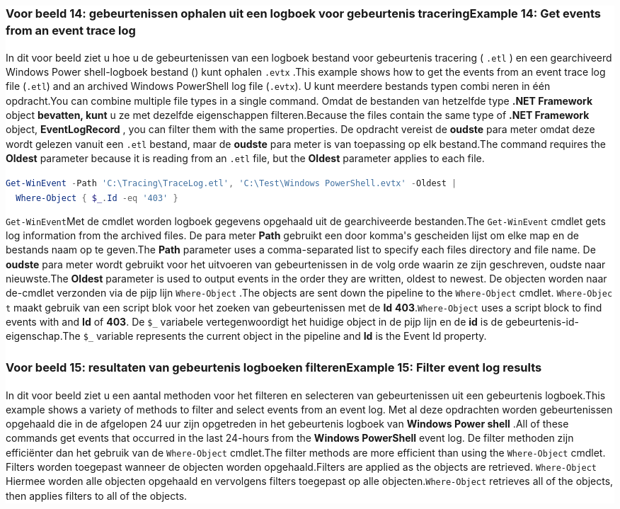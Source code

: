 ### <span data-ttu-id="b637a-239">Voor beeld 14: gebeurtenissen ophalen uit een logboek voor gebeurtenis tracering</span><span class="sxs-lookup"><span data-stu-id="b637a-239">Example 14: Get events from an event trace log</span></span>

<span data-ttu-id="b637a-240">In dit voor beeld ziet u hoe u de gebeurtenissen van een logboek bestand voor gebeurtenis tracering ( `.etl` ) en een gearchiveerd Windows Power shell-logboek bestand () kunt ophalen `.evtx` .</span><span class="sxs-lookup"><span data-stu-id="b637a-240">This example shows how to get the events from an event trace log file (`.etl`) and an archived Windows PowerShell log file (`.evtx`).</span></span> <span data-ttu-id="b637a-241">U kunt meerdere bestands typen combi neren in één opdracht.</span><span class="sxs-lookup"><span data-stu-id="b637a-241">You can combine multiple file types in a single command.</span></span>
<span data-ttu-id="b637a-242">Omdat de bestanden van hetzelfde type **.NET Framework** object **bevatten, kunt** u ze met dezelfde eigenschappen filteren.</span><span class="sxs-lookup"><span data-stu-id="b637a-242">Because the files contain the same type of **.NET Framework** object, **EventLogRecord** , you can filter them with the same properties.</span></span> <span data-ttu-id="b637a-243">De opdracht vereist de **oudste** para meter omdat deze wordt gelezen vanuit een `.etl` bestand, maar de **oudste** para meter is van toepassing op elk bestand.</span><span class="sxs-lookup"><span data-stu-id="b637a-243">The command requires the **Oldest** parameter because it is reading from an `.etl` file, but the **Oldest** parameter applies to each file.</span></span>

```powershell
Get-WinEvent -Path 'C:\Tracing\TraceLog.etl', 'C:\Test\Windows PowerShell.evtx' -Oldest |
  Where-Object { $_.Id -eq '403' }
```

<span data-ttu-id="b637a-244">`Get-WinEvent`Met de cmdlet worden logboek gegevens opgehaald uit de gearchiveerde bestanden.</span><span class="sxs-lookup"><span data-stu-id="b637a-244">The `Get-WinEvent` cmdlet gets log information from the archived files.</span></span> <span data-ttu-id="b637a-245">De para meter **Path** gebruikt een door komma's gescheiden lijst om elke map en de bestands naam op te geven.</span><span class="sxs-lookup"><span data-stu-id="b637a-245">The **Path** parameter uses a comma-separated list to specify each files directory and file name.</span></span> <span data-ttu-id="b637a-246">De **oudste** para meter wordt gebruikt voor het uitvoeren van gebeurtenissen in de volg orde waarin ze zijn geschreven, oudste naar nieuwste.</span><span class="sxs-lookup"><span data-stu-id="b637a-246">The **Oldest** parameter is used to output events in the order they are written, oldest to newest.</span></span> <span data-ttu-id="b637a-247">De objecten worden naar de-cmdlet verzonden via de pijp lijn `Where-Object` .</span><span class="sxs-lookup"><span data-stu-id="b637a-247">The objects are sent down the pipeline to the `Where-Object` cmdlet.</span></span> <span data-ttu-id="b637a-248">`Where-Object` maakt gebruik van een script blok voor het zoeken van gebeurtenissen met de **Id** **403**.</span><span class="sxs-lookup"><span data-stu-id="b637a-248">`Where-Object` uses a script block to find events with and **Id** of **403**.</span></span> <span data-ttu-id="b637a-249">De `$_` variabele vertegenwoordigt het huidige object in de pijp lijn en de **id** is de gebeurtenis-id-eigenschap.</span><span class="sxs-lookup"><span data-stu-id="b637a-249">The `$_` variable represents the current object in the pipeline and **Id** is the Event Id property.</span></span>

### <span data-ttu-id="b637a-250">Voor beeld 15: resultaten van gebeurtenis logboeken filteren</span><span class="sxs-lookup"><span data-stu-id="b637a-250">Example 15: Filter event log results</span></span>

<span data-ttu-id="b637a-251">In dit voor beeld ziet u een aantal methoden voor het filteren en selecteren van gebeurtenissen uit een gebeurtenis logboek.</span><span class="sxs-lookup"><span data-stu-id="b637a-251">This example shows a variety of methods to filter and select events from an event log.</span></span> <span data-ttu-id="b637a-252">Met al deze opdrachten worden gebeurtenissen opgehaald die in de afgelopen 24 uur zijn opgetreden in het gebeurtenis logboek van **Windows Power shell** .</span><span class="sxs-lookup"><span data-stu-id="b637a-252">All of these commands get events that occurred in the last 24-hours from the **Windows PowerShell** event log.</span></span>
<span data-ttu-id="b637a-253">De filter methoden zijn efficiënter dan het gebruik van de `Where-Object` cmdlet.</span><span class="sxs-lookup"><span data-stu-id="b637a-253">The filter methods are more efficient than using the `Where-Object` cmdlet.</span></span> <span data-ttu-id="b637a-254">Filters worden toegepast wanneer de objecten worden opgehaald.</span><span class="sxs-lookup"><span data-stu-id="b637a-254">Filters are applied as the objects are retrieved.</span></span> <span data-ttu-id="b637a-255">`Where-Object` Hiermee worden alle objecten opgehaald en vervolgens filters toegepast op alle objecten.</span><span class="sxs-lookup"><span data-stu-id="b637a-255">`Where-Object` retrieves all of the objects, then applies filters to all of the objects.</span></span>